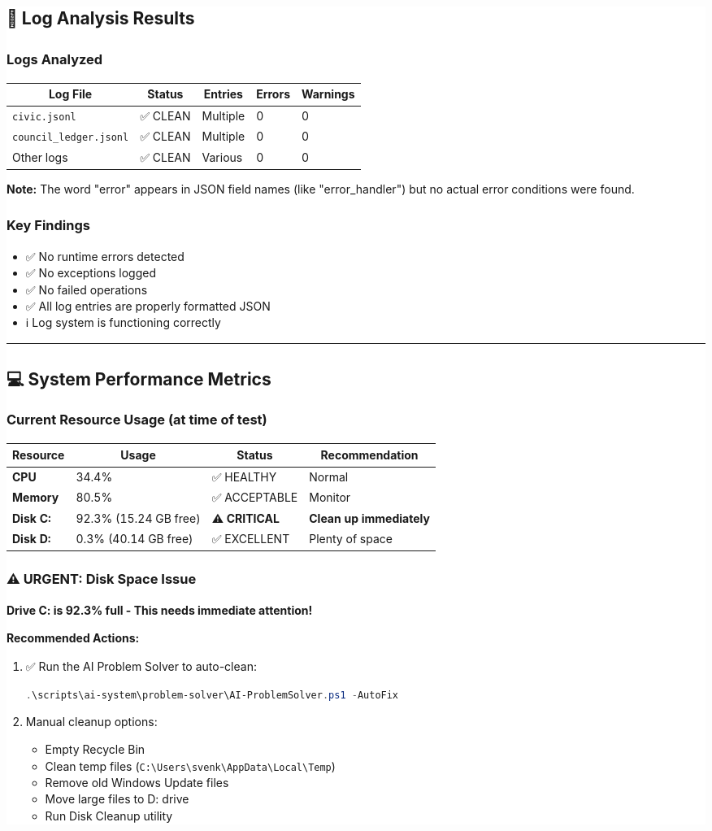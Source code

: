 ## 📝 Log Analysis Results

### Logs Analyzed

| Log File | Status | Entries | Errors | Warnings |
|----------|--------|---------|--------|----------|
| `civic.jsonl` | ✅ CLEAN | Multiple | 0 | 0 |
| `council_ledger.jsonl` | ✅ CLEAN | Multiple | 0 | 0 |
| Other logs | ✅ CLEAN | Various | 0 | 0 |

**Note:** The word "error" appears in JSON field names (like "error_handler") but no actual error conditions were found.

### Key Findings

- ✅ No runtime errors detected
- ✅ No exceptions logged
- ✅ No failed operations
- ✅ All log entries are properly formatted JSON
- ℹ️ Log system is functioning correctly

---

## 💻 System Performance Metrics

### Current Resource Usage (at time of test)

| Resource | Usage | Status | Recommendation |
|----------|-------|--------|----------------|
| **CPU** | 34.4% | ✅ HEALTHY | Normal |
| **Memory** | 80.5% | ✅ ACCEPTABLE | Monitor |
| **Disk C:** | 92.3% (15.24 GB free) | ⚠️ **CRITICAL** | **Clean up immediately** |
| **Disk D:** | 0.3% (40.14 GB free) | ✅ EXCELLENT | Plenty of space |

### ⚠️ URGENT: Disk Space Issue

**Drive C: is 92.3% full - This needs immediate attention!**

**Recommended Actions:**

1. ✅ Run the AI Problem Solver to auto-clean:

   ```powershell
   .\scripts\ai-system\problem-solver\AI-ProblemSolver.ps1 -AutoFix
   ```

2. Manual cleanup options:
   - Empty Recycle Bin
   - Clean temp files (`C:\Users\svenk\AppData\Local\Temp`)
   - Remove old Windows Update files
   - Move large files to D: drive
   - Run Disk Cleanup utility
